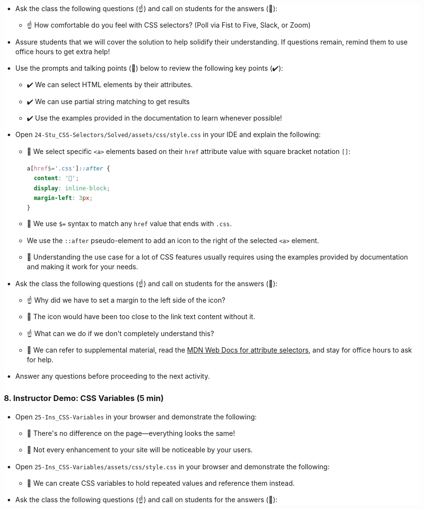 * Ask the class the following questions (☝️) and call on students for the answers (🙋):

  * ☝️ How comfortable do you feel with CSS selectors? (Poll via Fist to Five, Slack, or Zoom)

* Assure students that we will cover the solution to help solidify their understanding. If questions remain, remind them to use office hours to get extra help!

* Use the prompts and talking points (🔑) below to review the following key points (✔️):

  * ✔️ We can select HTML elements by their attributes.

  * ✔️ We can use partial string matching to get results

  * ✔️ Use the examples provided in the documentation to learn whenever possible!

* Open `24-Stu_CSS-Selectors/Solved/assets/css/style.css` in your IDE and explain the following:

  * 🔑 We select specific `<a>` elements based on their `href` attribute value with square bracket notation `[]`:

    ```css
    a[href$='.css']::after {
      content: '📝';
      display: inline-block;
      margin-left: 3px;
    }
    ```

  * 🔑 We use `$=` syntax to match any `href` value that ends with `.css`.

  * We use the `::after` pseudo-element to add an icon to the right of the selected `<a>` element.

  * 🔑 Understanding the use case for a lot of CSS features usually requires using the examples provided by documentation and making it work for your needs.

* Ask the class the following questions (☝️) and call on students for the answers (🙋):

  * ☝️ Why did we have to set a margin to the left side of the icon?

  * 🙋 The icon would have been too close to the link text content without it.

  * ☝️ What can we do if we don't completely understand this?

  * 🙋 We can refer to supplemental material, read the [MDN Web Docs for attribute selectors](https://developer.mozilla.org/en-US/docs/Web/CSS/Attribute_selectors), and stay for office hours to ask for help.

* Answer any questions before proceeding to the next activity.

### 8. Instructor Demo: CSS Variables (5 min)

* Open `25-Ins_CSS-Variables` in your browser and demonstrate the following:

  * 🔑 There's no difference on the page&mdash;everything looks the same!

  * 🔑 Not every enhancement to your site will be noticeable by your users.

* Open `25-Ins_CSS-Variables/assets/css/style.css` in your browser and demonstrate the following:

  * 🔑 We can create CSS variables to hold repeated values and reference them instead.

* Ask the class the following questions (☝️) and call on students for the answers (🙋):
